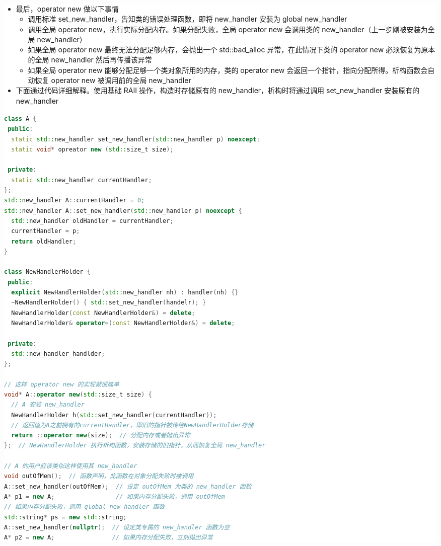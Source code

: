 * 最后，operator new 做以下事情
  * 调用标准 set_new_handler，告知类的错误处理函数，即将 new_handler 安装为 global new_handler
  * 调用全局 operator new，执行实际分配内存。如果分配失败，全局 operator new 会调用类的 new_handler（上一步刚被安装为全局 new_handler）
  * 如果全局 operator new 最终无法分配足够内存，会抛出一个 std::bad_alloc 异常，在此情况下类的 operator new 必须恢复为原本的全局 new_handler 然后再传播该异常
  * 如果全局 operator new 能够分配足够一个类对象所用的内存，类的 operator new 会返回一个指针，指向分配所得。析构函数会自动恢复 operator new 被调用前的全局 new_handler
* 下面通过代码详细解释。使用基础 RAII 操作，构造时存储原有的 new_handler，析构时将通过调用 set_new_handler 安装原有的 new_handler

```cpp
class A {
 public:
  static std::new_handler set_new_handler(std::new_handler p) noexcept;
  static void* opreator new (std::size_t size);

 private:
  static std::new_handler currentHandler;
};
std::new_handler A::currentHandler = 0;
std::new_handler A::set_new_handler(std::new_handler p) noexcept {
  std::new_handler oldHandler = currentHandler;
  currentHandler = p;
  return oldHandler;
}

class NewHandlerHolder {
 public:
  explicit NewHandlerHolder(std::new_handler nh) : handler(nh) {}
  ~NewHandlerHolder() { std::set_new_handler(handelr); }
  NewHandlerHolder(const NewHandlerHolder&) = delete;
  NewHandlerHolder& operator=(const NewHandlerHolder&) = delete;

 private:
  std::new_handler handlder;
};

// 这样 operator new 的实现就很简单
void* A::operator new(std::size_t size) {
  // A 安装 new_handler
  NewHandlerHolder h(std::set_new_handler(currentHandler));
  // 返回值为A之前拥有的currentHandler，即旧的指针被传给NewHandlerHolder存储
  return ::operator new(size);  // 分配内存或者抛出异常
};  // NewHandlerHolder 执行析构函数，安装存储的旧指针，从而恢复全局 new_handler

// A 的用户应该类似这样使用其 new_handler
void outOfMem();  // 函数声明，此函数在对象分配失败时被调用
A::set_new_handler(outOfMem);  // 设定 outOfMem 为类的 new_handler 函数
A* p1 = new A;                 // 如果内存分配失败，调用 outOfMem
// 如果内存分配失败，调用 global new_handler 函数
std::string* ps = new std::string;
A::set_new_handler(nullptr);  // 设定类专属的 new_handler 函数为空
A* p2 = new A;                // 如果内存分配失败，立刻抛出异常
```
